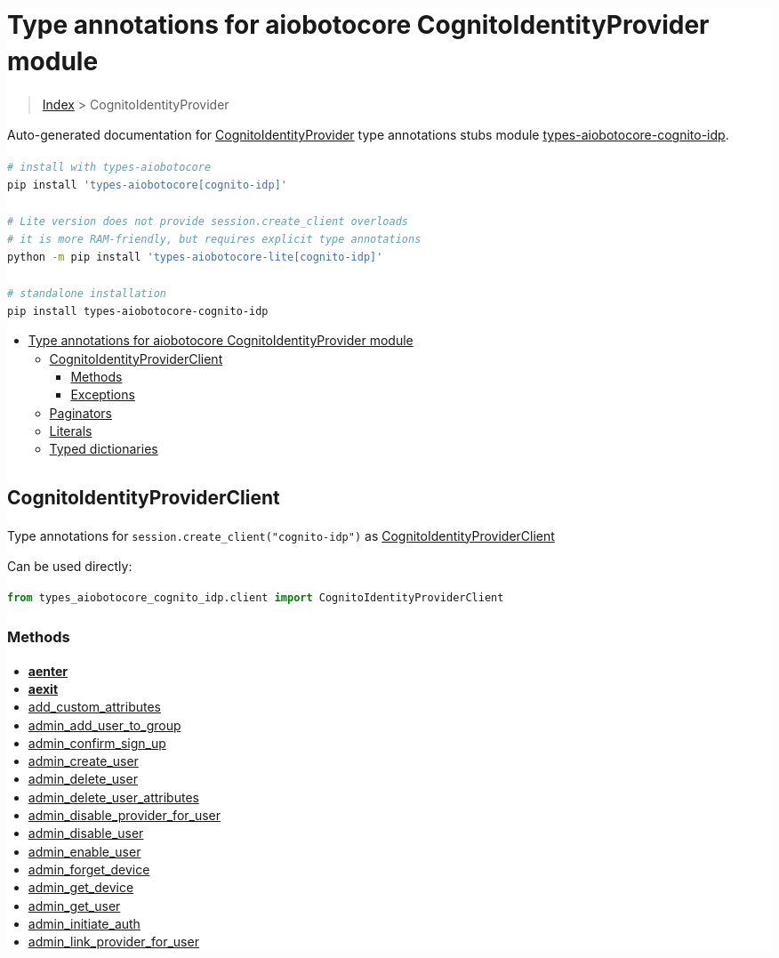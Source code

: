 <a id="type-annotations-for-aiobotocore-cognitoidentityprovider-module"></a>

# Type annotations for aiobotocore CognitoIdentityProvider module

> [Index](..) > CognitoIdentityProvider

Auto-generated documentation for
[CognitoIdentityProvider](https://boto3.amazonaws.com/v1/documentation/api/latest/reference/services/cognito-idp.html#CognitoIdentityProvider)
type annotations stubs module
[types-aiobotocore-cognito-idp](https://pypi.org/project/types-aiobotocore-cognito-idp/).

```bash
# install with types-aiobotocore
pip install 'types-aiobotocore[cognito-idp]'

# Lite version does not provide session.create_client overloads
# it is more RAM-friendly, but requires explicit type annotations
python -m pip install 'types-aiobotocore-lite[cognito-idp]'

# standalone installation
pip install types-aiobotocore-cognito-idp
```

- [Type annotations for aiobotocore CognitoIdentityProvider module](#type-annotations-for-aiobotocore-cognitoidentityprovider-module)
  - [CognitoIdentityProviderClient](#cognitoidentityproviderclient)
    - [Methods](#methods)
    - [Exceptions](#exceptions)
  - [Paginators](#paginators)
  - [Literals](#literals)
  - [Typed dictionaries](#typed-dictionaries)

<a id="cognitoidentityproviderclient"></a>

## CognitoIdentityProviderClient

Type annotations for `session.create_client("cognito-idp")` as
[CognitoIdentityProviderClient](./client.md)

Can be used directly:

```python
from types_aiobotocore_cognito_idp.client import CognitoIdentityProviderClient
```

<a id="methods"></a>

### Methods

- [__aenter__](./client.md#__aenter__)
- [__aexit__](./client.md#__aexit__)
- [add_custom_attributes](./client.md#add_custom_attributes)
- [admin_add_user_to_group](./client.md#admin_add_user_to_group)
- [admin_confirm_sign_up](./client.md#admin_confirm_sign_up)
- [admin_create_user](./client.md#admin_create_user)
- [admin_delete_user](./client.md#admin_delete_user)
- [admin_delete_user_attributes](./client.md#admin_delete_user_attributes)
- [admin_disable_provider_for_user](./client.md#admin_disable_provider_for_user)
- [admin_disable_user](./client.md#admin_disable_user)
- [admin_enable_user](./client.md#admin_enable_user)
- [admin_forget_device](./client.md#admin_forget_device)
- [admin_get_device](./client.md#admin_get_device)
- [admin_get_user](./client.md#admin_get_user)
- [admin_initiate_auth](./client.md#admin_initiate_auth)
- [admin_link_provider_for_user](./client.md#admin_link_provider_for_user)